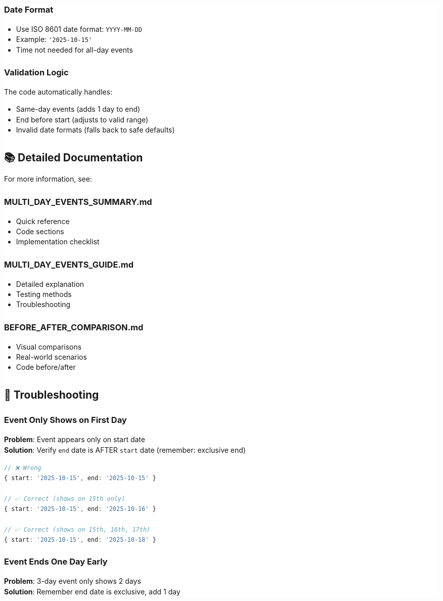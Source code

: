### Date Format
- Use ISO 8601 date format: `YYYY-MM-DD`
- Example: `'2025-10-15'`
- Time not needed for all-day events

### Validation Logic
The code automatically handles:
- Same-day events (adds 1 day to end)
- End before start (adjusts to valid range)
- Invalid date formats (falls back to safe defaults)

## 📚 Detailed Documentation

For more information, see:

### MULTI_DAY_EVENTS_SUMMARY.md
- Quick reference
- Code sections
- Implementation checklist

### MULTI_DAY_EVENTS_GUIDE.md
- Detailed explanation
- Testing methods
- Troubleshooting

### BEFORE_AFTER_COMPARISON.md
- Visual comparisons
- Real-world scenarios
- Code before/after

## 🐛 Troubleshooting

### Event Only Shows on First Day
**Problem**: Event appears only on start date  
**Solution**: Verify `end` date is AFTER `start` date (remember: exclusive end)

```typescript
// ❌ Wrong
{ start: '2025-10-15', end: '2025-10-15' }

// ✅ Correct (shows on 15th only)
{ start: '2025-10-15', end: '2025-10-16' }

// ✅ Correct (shows on 15th, 16th, 17th)
{ start: '2025-10-15', end: '2025-10-18' }
```

### Event Ends One Day Early
**Problem**: 3-day event only shows 2 days  
**Solution**: Remember end date is exclusive, add 1 day
